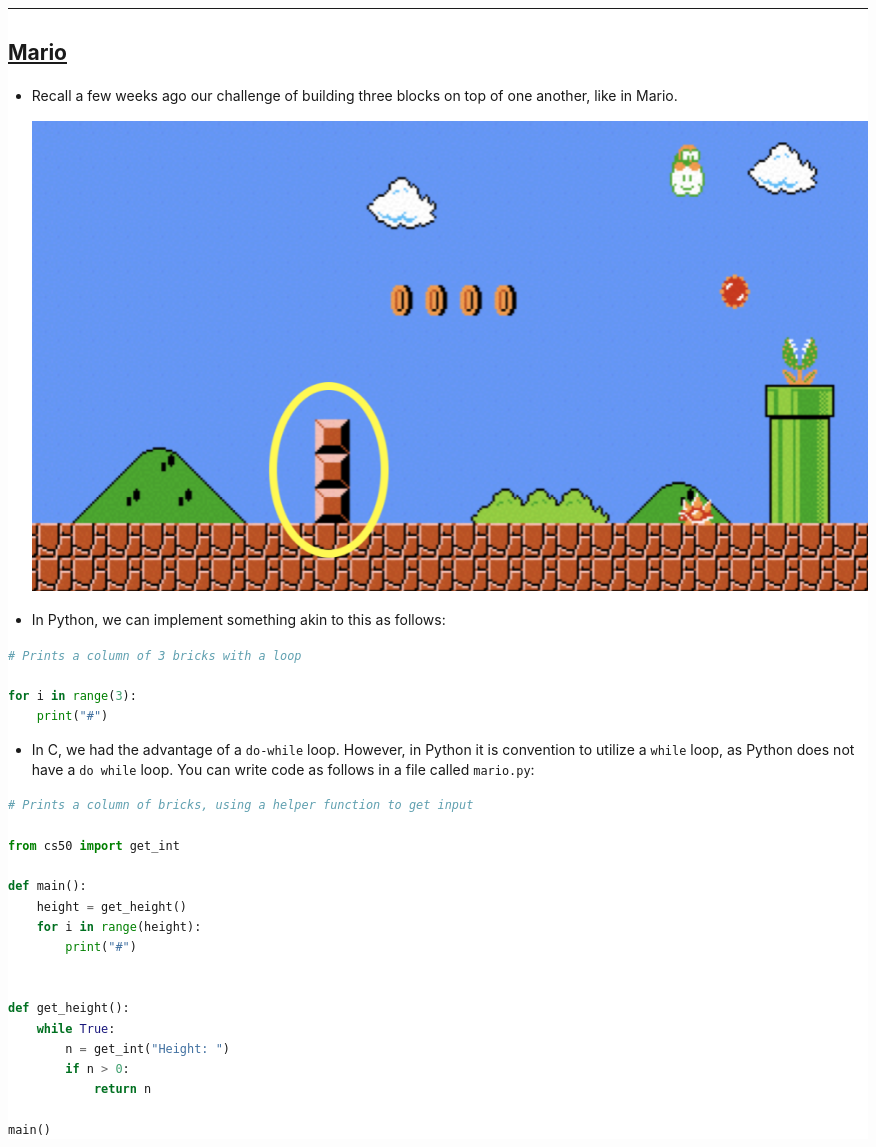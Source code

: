___

[Mario](#mario)
---------------

*   Recall a few weeks ago our challenge of building three blocks on top of one another, like in Mario.
    
    ![three vertical blocks](/IMG/L6/cs50Week6Slide073.png "mario blocks")
    
*   In Python, we can implement something akin to this as follows:
    
```py
# Prints a column of 3 bricks with a loop

for i in range(3):
    print("#")
```        
    
*   In C, we had the advantage of a `do-while` loop. However, in Python it is convention to utilize a `while` loop, as Python does not have a `do while` loop. You can write code as follows in a file called `mario.py`:
    
```py
# Prints a column of bricks, using a helper function to get input

from cs50 import get_int

def main():
    height = get_height()
    for i in range(height):
        print("#")


def get_height():
    while True:
        n = get_int("Height: ")
        if n > 0:
            return n

main()
```
        